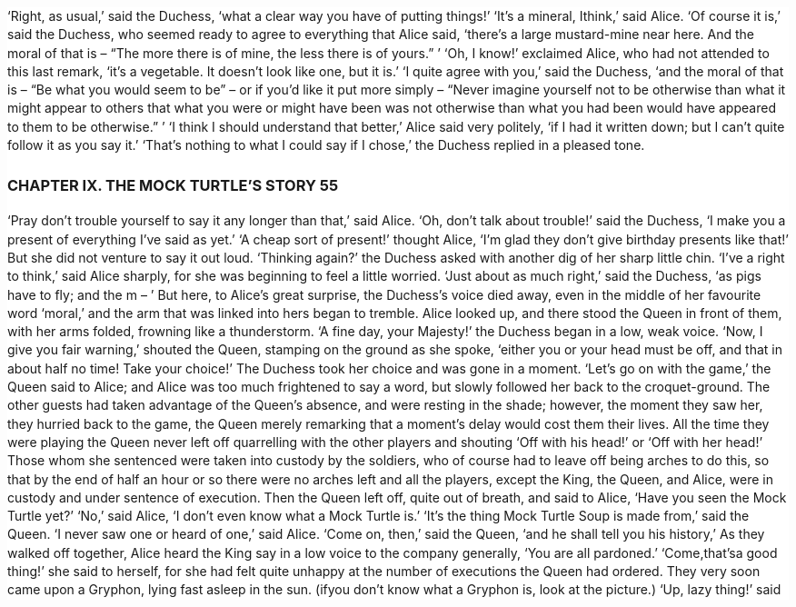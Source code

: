 ‘Right, as usual,’ said the Duchess, ‘what a clear way you have of putting
things!’
‘It’s a mineral, Ithink,’ said Alice.
‘Of course it is,’ said the Duchess, who seemed ready to agree to everything
that Alice said, ‘there’s a large mustard-mine near here. And the moral of that
is – “The more there is of mine, the less there is of yours.” ’
‘Oh, I know!’ exclaimed Alice, who had not attended to this last remark, ‘it’s
a vegetable. It doesn’t look like one, but it is.’
‘I quite agree with you,’ said the Duchess, ‘and the moral of that is – “Be what
you would seem to be” – or if you’d like it put more simply – “Never imagine
yourself not to be otherwise than what it might appear to others that what you
were or might have been was not otherwise than what you had been would have
appeared to them to be otherwise.” ’
‘I think I should understand that better,’ Alice said very politely, ‘if I had it
written down; but I can’t quite follow it as you say it.’
‘That’s nothing to what I could say if I chose,’ the Duchess replied in a pleased
tone.


### CHAPTER IX. THE MOCK TURTLE’S STORY 55

‘Pray don’t trouble yourself to say it any longer than that,’ said Alice.
‘Oh, don’t talk about trouble!’ said the Duchess, ‘I make you a present of
everything I’ve said as yet.’
‘A cheap sort of present!’ thought Alice, ‘I’m glad they don’t give birthday
presents like that!’ But she did not venture to say it out loud.
‘Thinking again?’ the Duchess asked with another dig of her sharp little chin.
‘I’ve a right to think,’ said Alice sharply, for she was beginning to feel a little
worried.
‘Just about as much right,’ said the Duchess, ‘as pigs have to fly; and the m – ’
But here, to Alice’s great surprise, the Duchess’s voice died away, even in the
middle of her favourite word ‘moral,’ and the arm that was linked into hers began
to tremble. Alice looked up, and there stood the Queen in front of them, with her
arms folded, frowning like a thunderstorm.
‘A fine day, your Majesty!’ the Duchess began in a low, weak voice.
‘Now, I give you fair warning,’ shouted the Queen, stamping on the ground as
she spoke, ‘either you or your head must be off, and that in about half no time!
Take your choice!’
The Duchess took her choice and was gone in a moment.
‘Let’s go on with the game,’ the Queen said to Alice; and Alice was too much
frightened to say a word, but slowly followed her back to the croquet-ground.
The other guests had taken advantage of the Queen’s absence, and were resting
in the shade; however, the moment they saw her, they hurried back to the game,
the Queen merely remarking that a moment’s delay would cost them their lives.
All the time they were playing the Queen never left off quarrelling with the
other players and shouting ‘Off with his head!’ or ‘Off with her head!’ Those
whom she sentenced were taken into custody by the soldiers, who of course had
to leave off being arches to do this, so that by the end of half an hour or so there
were no arches left and all the players, except the King, the Queen, and Alice,
were in custody and under sentence of execution.
Then the Queen left off, quite out of breath, and said to Alice, ‘Have you seen
the Mock Turtle yet?’
‘No,’ said Alice, ‘I don’t even know what a Mock Turtle is.’
‘It’s the thing Mock Turtle Soup is made from,’ said the Queen.
‘I never saw one or heard of one,’ said Alice.
‘Come on, then,’ said the Queen, ‘and he shall tell you his history,’
As they walked off together, Alice heard the King say in a low voice to the
company generally, ‘You are all pardoned.’ ‘Come,that’sa good thing!’ she said
to herself, for she had felt quite unhappy at the number of executions the Queen
had ordered.
They very soon came upon a Gryphon, lying fast asleep in the sun. (ifyou
don’t know what a Gryphon is, look at the picture.) ‘Up, lazy thing!’ said
